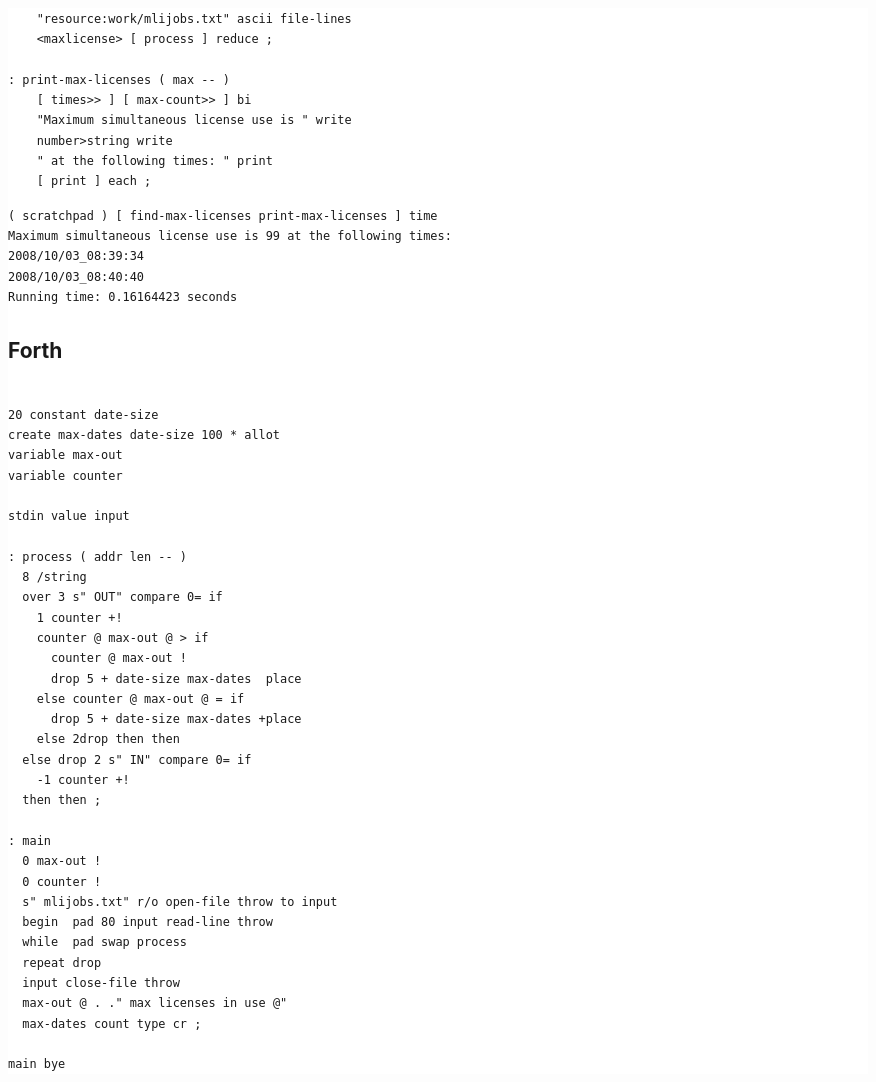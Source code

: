 ```factor
    "resource:work/mlijobs.txt" ascii file-lines
    <maxlicense> [ process ] reduce ;

: print-max-licenses ( max -- )
    [ times>> ] [ max-count>> ] bi
    "Maximum simultaneous license use is " write
    number>string write
    " at the following times: " print
    [ print ] each ;
```



```factor
( scratchpad ) [ find-max-licenses print-max-licenses ] time
Maximum simultaneous license use is 99 at the following times: 
2008/10/03_08:39:34
2008/10/03_08:40:40
Running time: 0.16164423 seconds
```



## Forth


```forth

20 constant date-size
create max-dates date-size 100 * allot
variable max-out
variable counter

stdin value input

: process ( addr len -- )
  8 /string
  over 3 s" OUT" compare 0= if
    1 counter +!
    counter @ max-out @ > if
      counter @ max-out !
      drop 5 + date-size max-dates  place
    else counter @ max-out @ = if
      drop 5 + date-size max-dates +place
    else 2drop then then
  else drop 2 s" IN" compare 0= if
    -1 counter +!
  then then ;

: main
  0 max-out !
  0 counter !
  s" mlijobs.txt" r/o open-file throw to input
  begin  pad 80 input read-line throw
  while  pad swap process
  repeat drop
  input close-file throw
  max-out @ . ." max licenses in use @"
  max-dates count type cr ;

main bye

```
